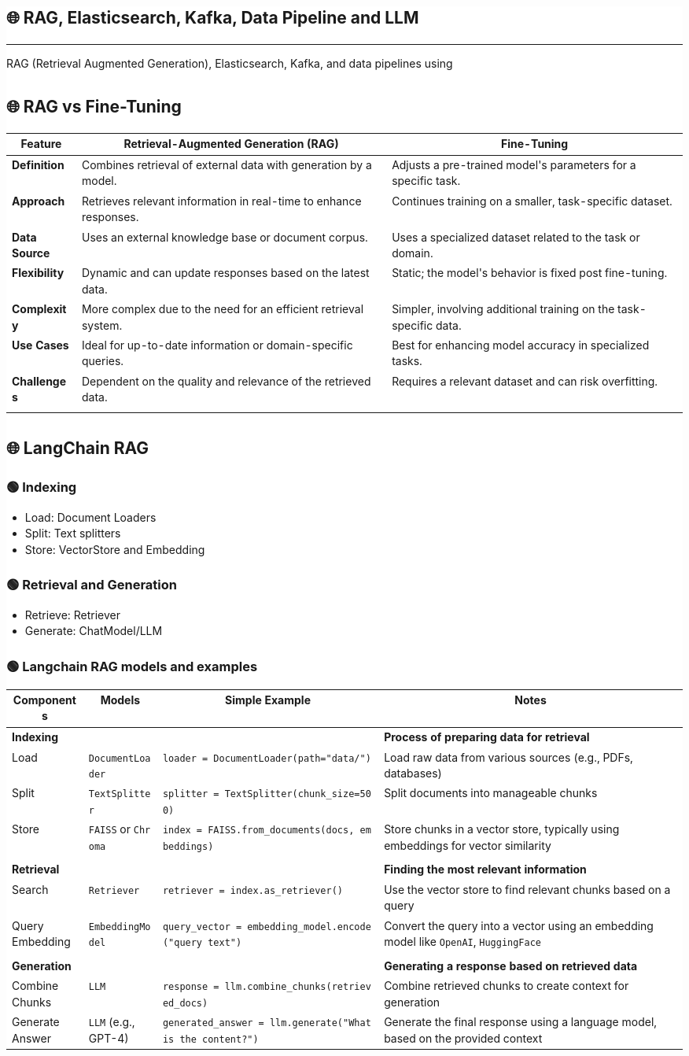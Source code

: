 
## 🌐 RAG, Elasticsearch, Kafka, Data Pipeline and LLM

---

RAG (Retrieval Augmented Generation), Elasticsearch, Kafka, and data pipelines using

## 🌐 RAG vs Fine-Tuning

| Feature                  | Retrieval-Augmented Generation (RAG)                              | Fine-Tuning                                         |
|--------------------------|-------------------------------------------------------------------|-----------------------------------------------------|
| **Definition**           | Combines retrieval of external data with generation by a model.   | Adjusts a pre-trained model's parameters for a specific task. |
| **Approach**             | Retrieves relevant information in real-time to enhance responses.| Continues training on a smaller, task-specific dataset.      |
| **Data Source**          | Uses an external knowledge base or document corpus.               | Uses a specialized dataset related to the task or domain.    |
| **Flexibility**          | Dynamic and can update responses based on the latest data.        | Static; the model's behavior is fixed post fine-tuning.      |
| **Complexity**           | More complex due to the need for an efficient retrieval system.   | Simpler, involving additional training on the task-specific data. |
| **Use Cases**            | Ideal for up-to-date information or domain-specific queries.      | Best for enhancing model accuracy in specialized tasks.      |
| **Challenges**           | Dependent on the quality and relevance of the retrieved data.     | Requires a relevant dataset and can risk overfitting.        |
||||

## 🌐 LangChain RAG

### 🟢 Indexing

- Load: Document Loaders
- Split: Text splitters
- Store: VectorStore and Embedding

### 🟢 Retrieval and Generation

- Retrieve: Retriever
- Generate: ChatModel/LLM

### 🟢 Langchain RAG models and examples

| Components        | Models             | Simple Example                                            | Notes                                                                                  |
|-------------------|--------------------|-----------------------------------------------------------|----------------------------------------------------------------------------------------|
| **Indexing**      |                    |                                                           | **Process of preparing data for retrieval**                                            |
| Load              | `DocumentLoader`   | `loader = DocumentLoader(path="data/")`                   | Load raw data from various sources (e.g., PDFs, databases)                             |
| Split             | `TextSplitter`     | `splitter = TextSplitter(chunk_size=500)`                 | Split documents into manageable chunks                                                 |
| Store             | `FAISS` or `Chroma`| `index = FAISS.from_documents(docs, embeddings)`          | Store chunks in a vector store, typically using embeddings for vector similarity       |
|                   |                    |                                                           |                                                                                        |
| **Retrieval**     |                    |                                                           | **Finding the most relevant information**                                              |
| Search            | `Retriever`        | `retriever = index.as_retriever()`                        | Use the vector store to find relevant chunks based on a query                          |
| Query Embedding   | `EmbeddingModel`   | `query_vector = embedding_model.encode("query text")`     | Convert the query into a vector using an embedding model like `OpenAI`, `HuggingFace`  |
|                   |                    |                                                           |                                                                                        |
| **Generation**    |                    |                                                           | **Generating a response based on retrieved data**                                      |
| Combine Chunks    | `LLM`              | `response = llm.combine_chunks(retrieved_docs)`           | Combine retrieved chunks to create context for generation                              |
| Generate Answer   | `LLM` (e.g., GPT-4)| `generated_answer = llm.generate("What is the content?")` | Generate the final response using a language model, based on the provided context      |